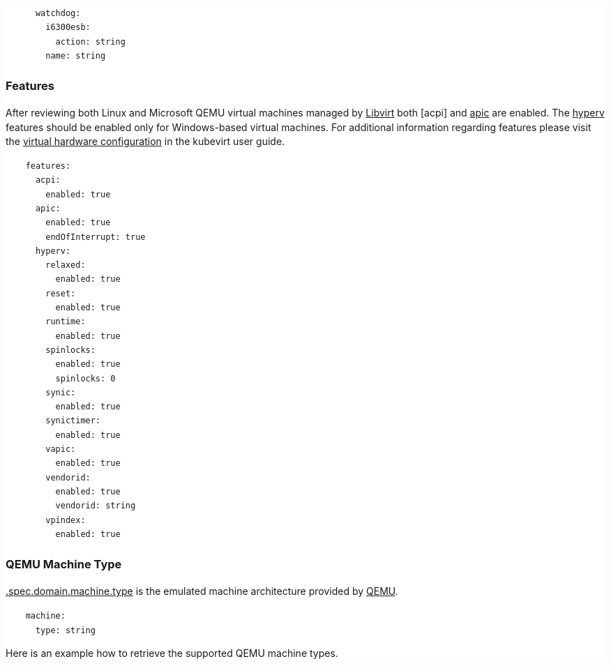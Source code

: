           watchdog:
            i6300esb:
              action: string
            name: string

### Features

After reviewing both Linux and Microsoft QEMU virtual machines managed by [Libvirt](https://libvirt.org/formatdomain.html#elementsFeatures) both \[acpi\] and [apic](http://www.kubevirt.io/api-reference/v0.4.1/definitions.html#_v1_featureapic) are enabled. The [hyperv](http://www.kubevirt.io/api-reference/v0.4.1/definitions.html#_v1_featurehyperv) features should be enabled only for Windows-based virtual machines. For additional information regarding features please visit the [virtual hardware configuration](http://www.kubevirt.io/user-guide/#/workloads/virtual-machines/virtualized-hardware-configuration?id=features) in the kubevirt user guide.

        features:
          acpi:
            enabled: true
          apic:
            enabled: true
            endOfInterrupt: true
          hyperv:
            relaxed:
              enabled: true
            reset:
              enabled: true
            runtime:
              enabled: true
            spinlocks:
              enabled: true
              spinlocks: 0
            synic:
              enabled: true
            synictimer:
              enabled: true
            vapic:
              enabled: true
            vendorid:
              enabled: true
              vendorid: string
            vpindex:
              enabled: true

### QEMU Machine Type

[.spec.domain.machine.type](http://www.kubevirt.io/user-guide/#/workloads/virtual-machines/virtualized-hardware-configuration?id=machine-type) is the emulated machine architecture provided by [QEMU](https://qemu.weilnetz.de/doc/qemu-doc.html#Standard-options).

        machine:
          type: string

Here is an example how to retrieve the supported QEMU machine types.
